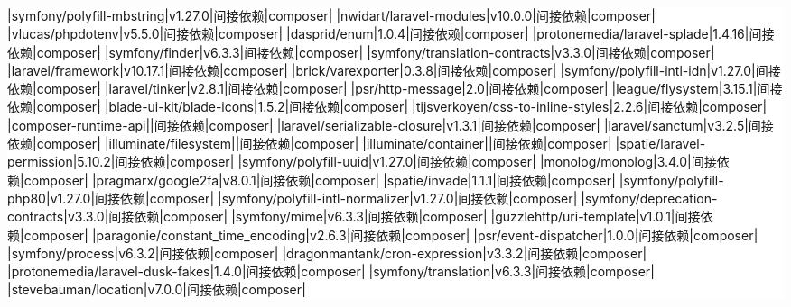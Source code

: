 |symfony/polyfill-mbstring|v1.27.0|间接依赖|composer|
|nwidart/laravel-modules|v10.0.0|间接依赖|composer|
|vlucas/phpdotenv|v5.5.0|间接依赖|composer|
|dasprid/enum|1.0.4|间接依赖|composer|
|protonemedia/laravel-splade|1.4.16|间接依赖|composer|
|symfony/finder|v6.3.3|间接依赖|composer|
|symfony/translation-contracts|v3.3.0|间接依赖|composer|
|laravel/framework|v10.17.1|间接依赖|composer|
|brick/varexporter|0.3.8|间接依赖|composer|
|symfony/polyfill-intl-idn|v1.27.0|间接依赖|composer|
|laravel/tinker|v2.8.1|间接依赖|composer|
|psr/http-message|2.0|间接依赖|composer|
|league/flysystem|3.15.1|间接依赖|composer|
|blade-ui-kit/blade-icons|1.5.2|间接依赖|composer|
|tijsverkoyen/css-to-inline-styles|2.2.6|间接依赖|composer|
|composer-runtime-api||间接依赖|composer|
|laravel/serializable-closure|v1.3.1|间接依赖|composer|
|laravel/sanctum|v3.2.5|间接依赖|composer|
|illuminate/filesystem||间接依赖|composer|
|illuminate/container||间接依赖|composer|
|spatie/laravel-permission|5.10.2|间接依赖|composer|
|symfony/polyfill-uuid|v1.27.0|间接依赖|composer|
|monolog/monolog|3.4.0|间接依赖|composer|
|pragmarx/google2fa|v8.0.1|间接依赖|composer|
|spatie/invade|1.1.1|间接依赖|composer|
|symfony/polyfill-php80|v1.27.0|间接依赖|composer|
|symfony/polyfill-intl-normalizer|v1.27.0|间接依赖|composer|
|symfony/deprecation-contracts|v3.3.0|间接依赖|composer|
|symfony/mime|v6.3.3|间接依赖|composer|
|guzzlehttp/uri-template|v1.0.1|间接依赖|composer|
|paragonie/constant_time_encoding|v2.6.3|间接依赖|composer|
|psr/event-dispatcher|1.0.0|间接依赖|composer|
|symfony/process|v6.3.2|间接依赖|composer|
|dragonmantank/cron-expression|v3.3.2|间接依赖|composer|
|protonemedia/laravel-dusk-fakes|1.4.0|间接依赖|composer|
|symfony/translation|v6.3.3|间接依赖|composer|
|stevebauman/location|v7.0.0|间接依赖|composer|